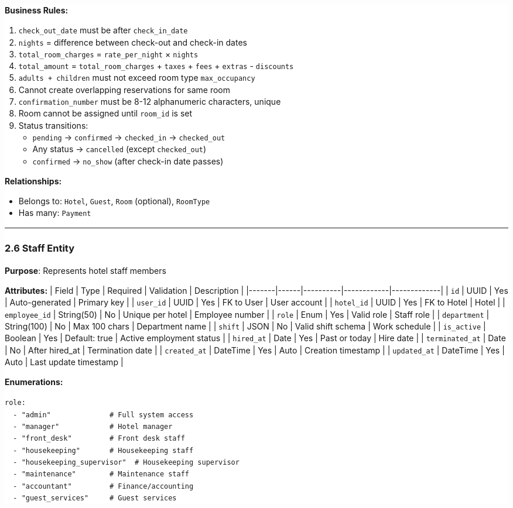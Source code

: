 **Business Rules:**
1. `check_out_date` must be after `check_in_date`
2. `nights` = difference between check-out and check-in dates
3. `total_room_charges` = `rate_per_night` × `nights`
4. `total_amount` = `total_room_charges` + `taxes` + `fees` + `extras` - `discounts`
5. `adults + children` must not exceed room type `max_occupancy`
6. Cannot create overlapping reservations for same room
7. `confirmation_number` must be 8-12 alphanumeric characters, unique
8. Room cannot be assigned until `room_id` is set
9. Status transitions:
   - `pending` → `confirmed` → `checked_in` → `checked_out`
   - Any status → `cancelled` (except `checked_out`)
   - `confirmed` → `no_show` (after check-in date passes)

**Relationships:**
- Belongs to: `Hotel`, `Guest`, `Room` (optional), `RoomType`
- Has many: `Payment`

---

### 2.6 Staff Entity

**Purpose**: Represents hotel staff members

**Attributes:**
| Field | Type | Required | Validation | Description |
|-------|------|----------|------------|-------------|
| `id` | UUID | Yes | Auto-generated | Primary key |
| `user_id` | UUID | Yes | FK to User | User account |
| `hotel_id` | UUID | Yes | FK to Hotel | Hotel |
| `employee_id` | String(50) | No | Unique per hotel | Employee number |
| `role` | Enum | Yes | Valid role | Staff role |
| `department` | String(100) | No | Max 100 chars | Department name |
| `shift` | JSON | No | Valid shift schema | Work schedule |
| `is_active` | Boolean | Yes | Default: true | Active employment status |
| `hired_at` | Date | Yes | Past or today | Hire date |
| `terminated_at` | Date | No | After hired_at | Termination date |
| `created_at` | DateTime | Yes | Auto | Creation timestamp |
| `updated_at` | DateTime | Yes | Auto | Last update timestamp |

**Enumerations:**

```
role:
  - "admin"              # Full system access
  - "manager"            # Hotel manager
  - "front_desk"         # Front desk staff
  - "housekeeping"       # Housekeeping staff
  - "housekeeping_supervisor"  # Housekeeping supervisor
  - "maintenance"        # Maintenance staff
  - "accountant"         # Finance/accounting
  - "guest_services"     # Guest services
```
